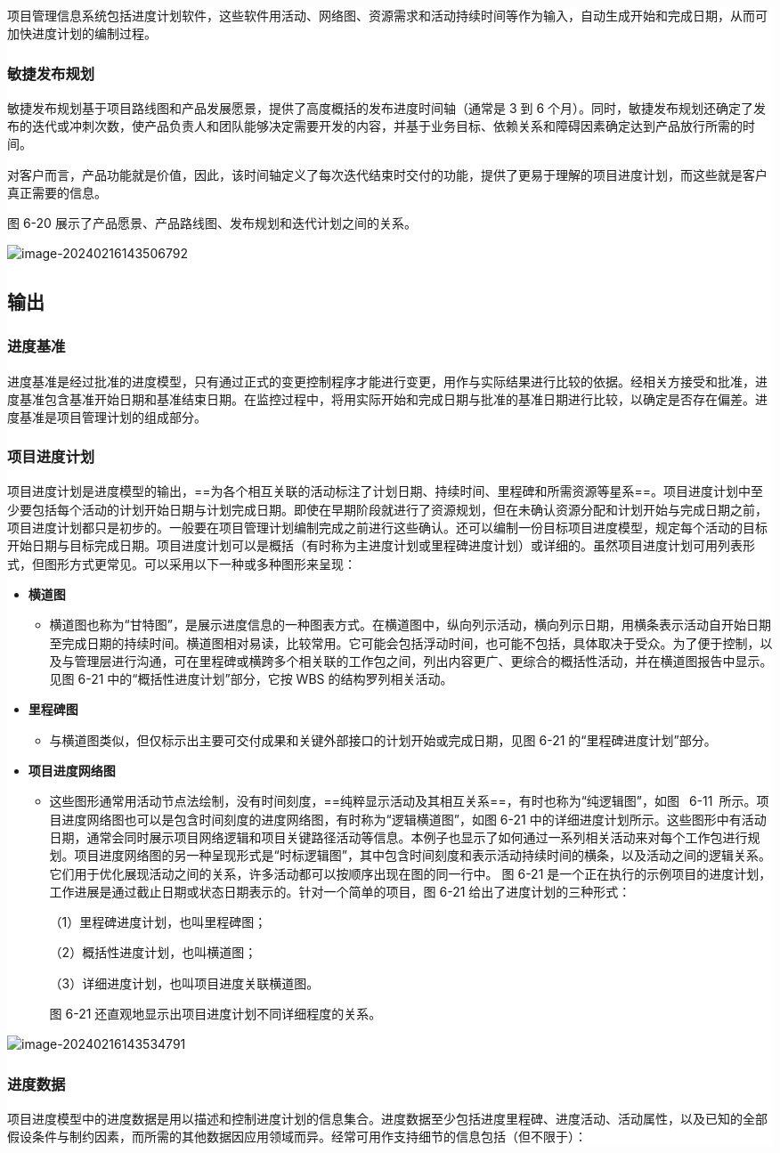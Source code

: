 项目管理信息系统包括进度计划软件，这些软件用活动、网络图、资源需求和活动持续时间等作为输入，自动生成开始和完成日期，从而可加快进度计划的编制过程。

### 敏捷发布规划

敏捷发布规划基于项目路线图和产品发展愿景，提供了高度概括的发布进度时间轴（通常是 3 到 6 个月）。同时，敏捷发布规划还确定了发布的迭代或冲刺次数，使产品负责人和团队能够决定需要开发的内容，并基于业务目标、依赖关系和障碍因素确定达到产品放行所需的时间。

对客户而言，产品功能就是价值，因此，该时间轴定义了每次迭代结束时交付的功能，提供了更易于理解的项目进度计划，而这些就是客户真正需要的信息。

图 6-20 展示了产品愿景、产品路线图、发布规划和迭代计划之间的关系。

![image-20240216143506792](https://raw.githubusercontent.com/GodX-18/picBed/main/image-20240216143506792.png)

## 输出

### 进度基准

进度基准是经过批准的进度模型，只有通过正式的变更控制程序才能进行变更，用作与实际结果进行比较的依据。经相关方接受和批准，进度基准包含基准开始日期和基准结束日期。在监控过程中，将用实际开始和完成日期与批准的基准日期进行比较，以确定是否存在偏差。进度基准是项目管理计划的组成部分。

### 项目进度计划

项目进度计划是进度模型的输出，==为各个相互关联的活动标注了计划日期、持续时间、里程碑和所需资源等星系==。项目进度计划中至少要包括每个活动的计划开始日期与计划完成日期。即使在早期阶段就进行了资源规划，但在未确认资源分配和计划开始与完成日期之前，项目进度计划都只是初步的。一般要在项目管理计划编制完成之前进行这些确认。还可以编制一份目标项目进度模型，规定每个活动的目标开始日期与目标完成日期。项目进度计划可以是概括（有时称为主进度计划或里程碑进度计划）或详细的。虽然项目进度计划可用列表形式，但图形方式更常见。可以采用以下一种或多种图形来呈现：

* **横道图**

  * 横道图也称为“甘特图”，是展示进度信息的一种图表方式。在横道图中，纵向列示活动，横向列示日期，用横条表示活动自开始日期至完成日期的持续时间。横道图相对易读，比较常用。它可能会包括浮动时间，也可能不包括，具体取决于受众。为了便于控制，以及与管理层进行沟通，可在里程碑或横跨多个相关联的工作包之间，列出内容更广、更综合的概括性活动，并在横道图报告中显示。见图 6-21 中的“概括性进度计划”部分，它按 WBS 的结构罗列相关活动。

* **里程碑图** 

  * 与横道图类似，但仅标示出主要可交付成果和关键外部接口的计划开始或完成日期，见图 6-21  的“里程碑进度计划”部分。

* **项目进度网络图** 

  * 这些图形通常用活动节点法绘制，没有时间刻度，==纯粹显示活动及其相互关系==，有时也称为“纯逻辑图”，如图  6-11 所示。项目进度网络图也可以是包含时间刻度的进度网络图，有时称为“逻辑横道图”，如图 6-21 中的详细进度计划所示。这些图形中有活动日期，通常会同时展示项目网络逻辑和项目关键路径活动等信息。本例子也显示了如何通过一系列相关活动来对每个工作包进行规划。项目进度网络图的另一种呈现形式是“时标逻辑图”，其中包含时间刻度和表示活动持续时间的横条，以及活动之间的逻辑关系。它们用于优化展现活动之间的关系，许多活动都可以按顺序出现在图的同一行中。 图 6-21 是一个正在执行的示例项目的进度计划，工作进展是通过截止日期或状态日期表示的。针对一个简单的项目，图 6-21 给出了进度计划的三种形式：

    （1）里程碑进度计划，也叫里程碑图；

    （2）概括性进度计划，也叫横道图；

    （3）详细进度计划，也叫项目进度关联横道图。

    图 6-21 还直观地显示出项目进度计划不同详细程度的关系。

![image-20240216143534791](https://raw.githubusercontent.com/GodX-18/picBed/main/image-20240216143534791.png)

### 进度数据

项目进度模型中的进度数据是用以描述和控制进度计划的信息集合。进度数据至少包括进度里程碑、进度活动、活动属性，以及已知的全部假设条件与制约因素，而所需的其他数据因应用领域而异。经常可用作支持细节的信息包括（但不限于）：
